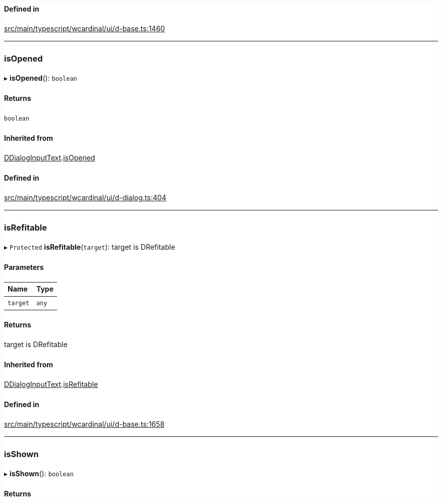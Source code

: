 #### Defined in

[src/main/typescript/wcardinal/ui/d-base.ts:1460](https://github.com/winter-cardinal/winter-cardinal-ui/blob/v0.167.0/src/main/typescript/wcardinal/ui/d-base.ts#L1460)

___

### isOpened

▸ **isOpened**(): `boolean`

#### Returns

`boolean`

#### Inherited from

[DDialogInputText](DDialogInputText.md).[isOpened](DDialogInputText.md#isopened)

#### Defined in

[src/main/typescript/wcardinal/ui/d-dialog.ts:404](https://github.com/winter-cardinal/winter-cardinal-ui/blob/v0.167.0/src/main/typescript/wcardinal/ui/d-dialog.ts#L404)

___

### isRefitable

▸ `Protected` **isRefitable**(`target`): target is DRefitable

#### Parameters

| Name | Type |
| :------ | :------ |
| `target` | `any` |

#### Returns

target is DRefitable

#### Inherited from

[DDialogInputText](DDialogInputText.md).[isRefitable](DDialogInputText.md#isrefitable)

#### Defined in

[src/main/typescript/wcardinal/ui/d-base.ts:1658](https://github.com/winter-cardinal/winter-cardinal-ui/blob/v0.167.0/src/main/typescript/wcardinal/ui/d-base.ts#L1658)

___

### isShown

▸ **isShown**(): `boolean`

#### Returns
